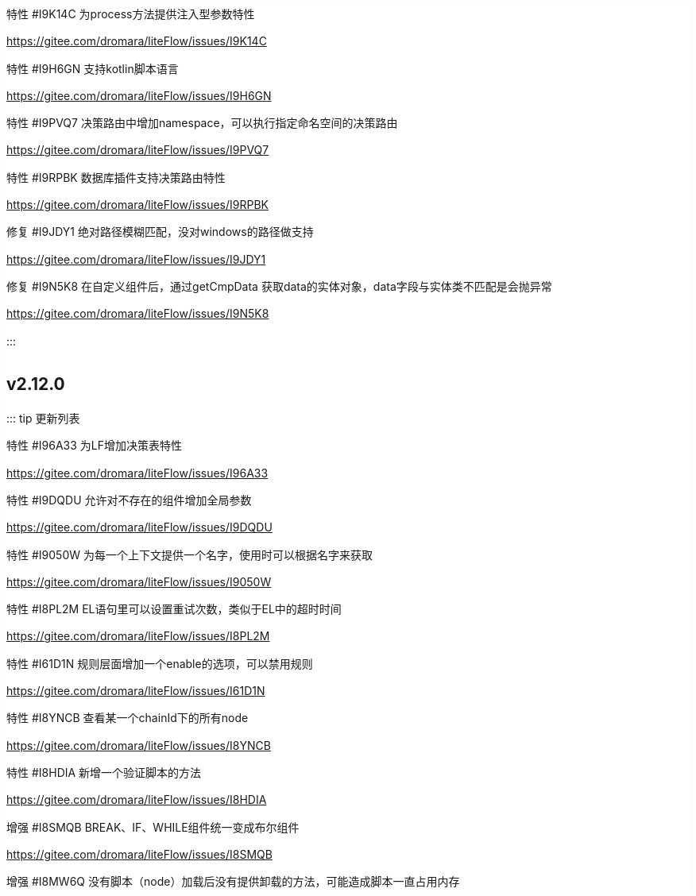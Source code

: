 特性 #I9K14C 为process方法提供注入型参数特性

https://gitee.com/dromara/liteFlow/issues/I9K14C

特性 #I9H6GN 支持kotlin脚本语言

https://gitee.com/dromara/liteFlow/issues/I9H6GN

特性 #I9PVQ7 决策路由中增加namespace，可以执行指定命名空间的决策路由

https://gitee.com/dromara/liteFlow/issues/I9PVQ7

特性 #I9RPBK 数据库插件支持决策路由特性

https://gitee.com/dromara/liteFlow/issues/I9RPBK

修复 #I9JDY1 绝对路径模糊匹配，没对windows的路径做支持

https://gitee.com/dromara/liteFlow/issues/I9JDY1

修复 #I9N5K8 在自定义组件后，通过getCmpData 获取data的实体对象，data字段与实体类不匹配是会抛异常

https://gitee.com/dromara/liteFlow/issues/I9N5K8



:::

## v2.12.0

::: tip 更新列表

特性 #I96A33 为LF增加决策表特性

https://gitee.com/dromara/liteFlow/issues/I96A33

特性 #I9DQDU 允许对不存在的组件增加全局参数

https://gitee.com/dromara/liteFlow/issues/I9DQDU

特性 #I9050W 为每一个上下文提供一个名字，使用时可以根据名字来获取

https://gitee.com/dromara/liteFlow/issues/I9050W

特性 #I8PL2M EL语句里可以设置重试次数，类似于EL中的超时时间

https://gitee.com/dromara/liteFlow/issues/I8PL2M

特性 #I61D1N 规则层面增加一个enable的选项，可以禁用规则

https://gitee.com/dromara/liteFlow/issues/I61D1N

特性 #I8YNCB 查看某一个chainId下的所有node

https://gitee.com/dromara/liteFlow/issues/I8YNCB

特性 #I8HDIA 新增一个验证脚本的方法

https://gitee.com/dromara/liteFlow/issues/I8HDIA

增强 #I8SMQB BREAK、IF、WHILE组件统一变成布尔组件

https://gitee.com/dromara/liteFlow/issues/I8SMQB

增强 #I8MW6Q 没有脚本（node）加载后没有提供卸载的方法，可能造成脚本一直占用内存
